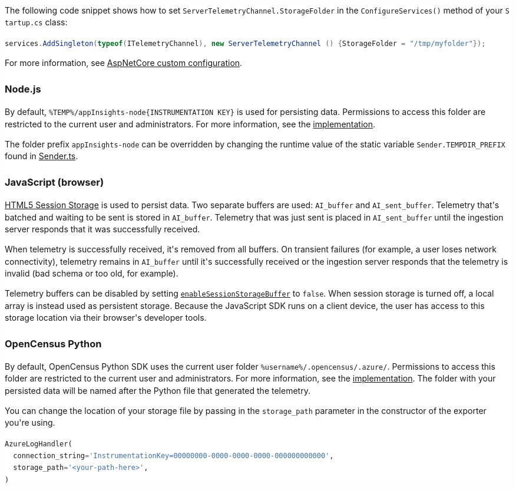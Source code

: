 The following code snippet shows how to set `ServerTelemetryChannel.StorageFolder` in the `ConfigureServices()` method of your `Startup.cs` class:

```csharp
services.AddSingleton(typeof(ITelemetryChannel), new ServerTelemetryChannel () {StorageFolder = "/tmp/myfolder"});
```

For more information, see [AspNetCore custom configuration](https://github.com/Microsoft/ApplicationInsights-aspnetcore/wiki/Custom-Configuration).

### Node.js

By default, `%TEMP%/appInsights-node{INSTRUMENTATION KEY}` is used for persisting data. Permissions to access this folder are restricted to the current user and administrators. For more information, see the [implementation](https://github.com/Microsoft/ApplicationInsights-node.js/blob/develop/Library/Sender.ts).

The folder prefix `appInsights-node` can be overridden by changing the runtime value of the static variable `Sender.TEMPDIR_PREFIX` found in [Sender.ts](https://github.com/Microsoft/ApplicationInsights-node.js/blob/7a1ecb91da5ea0febf5ceab13d6a4bf01a63933d/Library/Sender.ts#L384).

### JavaScript (browser)

[HTML5 Session Storage](https://developer.mozilla.org/en-US/docs/Web/API/Window/sessionStorage) is used to persist data. Two separate buffers are used: `AI_buffer` and `AI_sent_buffer`. Telemetry that's batched and waiting to be sent is stored in `AI_buffer`. Telemetry that was just sent is placed in `AI_sent_buffer` until the ingestion server responds that it was successfully received.

When telemetry is successfully received, it's removed from all buffers. On transient failures (for example, a user loses network connectivity), telemetry remains in `AI_buffer` until it's successfully received or the ingestion server responds that the telemetry is invalid (bad schema or too old, for example).

Telemetry buffers can be disabled by setting [`enableSessionStorageBuffer`](https://github.com/microsoft/ApplicationInsights-JS/blob/17ef50442f73fd02a758fbd74134933d92607ecf/legacy/JavaScript/JavaScriptSDK.Interfaces/IConfig.ts#L31) to `false`. When session storage is turned off, a local array is instead used as persistent storage. Because the JavaScript SDK runs on a client device, the user has access to this storage location via their browser's developer tools.

### OpenCensus Python

By default, OpenCensus Python SDK uses the current user folder `%username%/.opencensus/.azure/`. Permissions to access this folder are restricted to the current user and administrators. For more information, see the [implementation](https://github.com/census-instrumentation/opencensus-python/blob/master/contrib/opencensus-ext-azure/opencensus/ext/azure/common/storage.py). The folder with your persisted data will be named after the Python file that generated the telemetry.

You can change the location of your storage file by passing in the `storage_path` parameter in the constructor of the exporter you're using.

```python
AzureLogHandler(
  connection_string='InstrumentationKey=00000000-0000-0000-0000-000000000000',
  storage_path='<your-path-here>',
)
```

